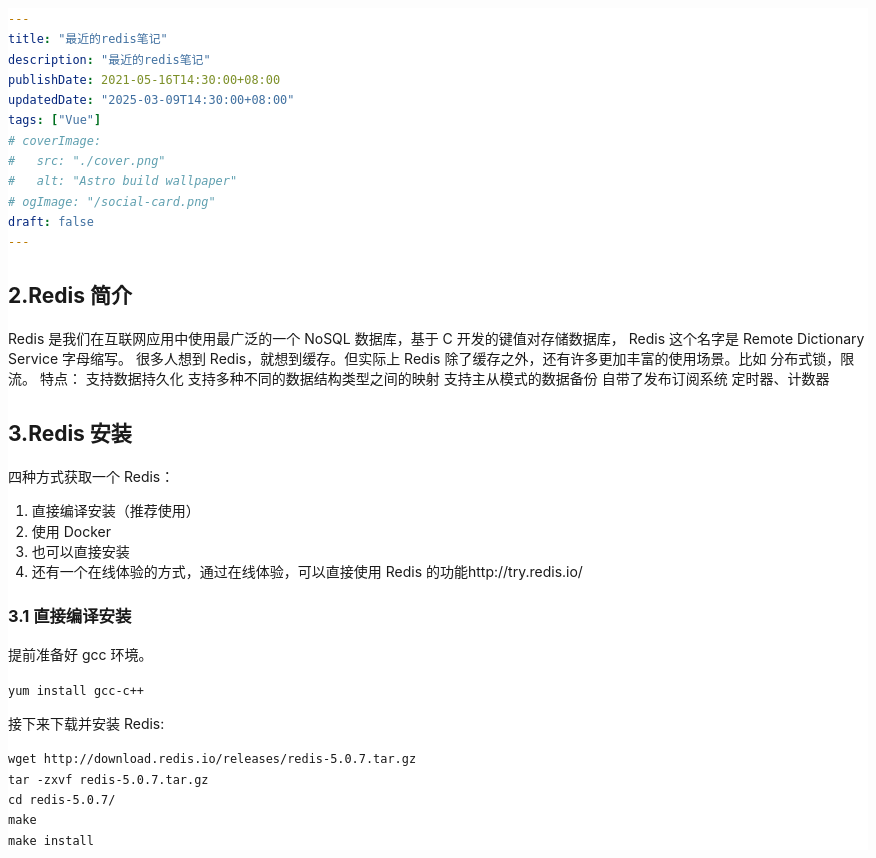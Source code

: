 ```yaml
---
title: "最近的redis笔记"
description: "最近的redis笔记"
publishDate: 2021-05-16T14:30:00+08:00
updatedDate: "2025-03-09T14:30:00+08:00"
tags: ["Vue"]
# coverImage:
#   src: "./cover.png"
#   alt: "Astro build wallpaper"
# ogImage: "/social-card.png"
draft: false
---
```



## 2.Redis 简介

Redis 是我们在互联网应用中使用最广泛的一个 NoSQL 数据库，基于 C 开发的键值对存储数据库，
Redis 这个名字是 Remote Dictionary Service 字母缩写。
很多人想到 Redis，就想到缓存。但实际上 Redis 除了缓存之外，还有许多更加丰富的使用场景。比如
分布式锁，限流。
特点：
支持数据持久化
支持多种不同的数据结构类型之间的映射
支持主从模式的数据备份
自带了发布订阅系统
定时器、计数器

## 3.Redis 安装

四种方式获取一个 Redis：
1. 直接编译安装（推荐使用）
2. 使用 Docker
3. 也可以直接安装
4. 还有一个在线体验的方式，通过在线体验，可以直接使用 Redis 的功能http://try.redis.io/

### 3.1 直接编译安装

提前准备好 gcc 环境。

```
yum install gcc-c++
```

接下来下载并安装 Redis:

```
wget http://download.redis.io/releases/redis-5.0.7.tar.gz
tar -zxvf redis-5.0.7.tar.gz
cd redis-5.0.7/
make
make install
```
